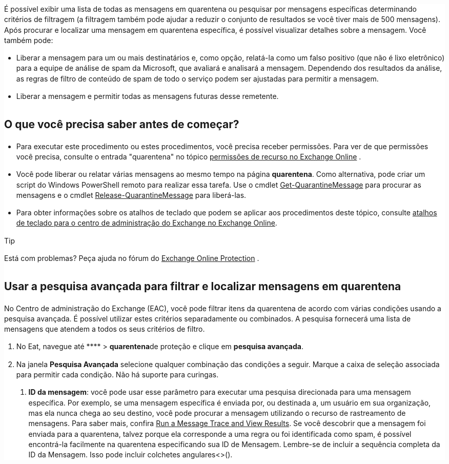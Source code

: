 É possível exibir uma lista de todas as mensagens em quarentena ou pesquisar por mensagens específicas determinando critérios de filtragem (a filtragem também pode ajudar a reduzir o conjunto de resultados se você tiver mais de 500 mensagens). Após procurar e localizar uma mensagem em quarentena específica, é possível visualizar detalhes sobre a mensagem. Você também pode:

- Liberar a mensagem para um ou mais destinatários e, como opção, relatá-la como um falso positivo (que não é lixo eletrônico) para a equipe de análise de spam da Microsoft, que avaliará e analisará a mensagem. Dependendo dos resultados da análise, as regras de filtro de conteúdo de spam de todo o serviço podem ser ajustadas para permitir a mensagem.

- Liberar a mensagem e permitir todas as mensagens futuras desse remetente.

## <a name="what-do-you-need-to-know-before-you-begin"></a>O que você precisa saber antes de começar?

- Para executar este procedimento ou estes procedimentos, você precisa receber permissões. Para ver de que permissões você precisa, consulte o entrada "quarentena" no tópico [permissões de recurso no Exchange Online](https://docs.microsoft.com/exchange/permissions-exo/feature-permissions) .

- Você pode liberar ou relatar várias mensagens ao mesmo tempo na página **quarentena**. Como alternativa, pode criar um script do Windows PowerShell remoto para realizar essa tarefa. Use o cmdlet [Get-QuarantineMessage](https://docs.microsoft.com/powershell/module/exchange/antispam-antimalware/get-quarantinemessage) para procurar as mensagens e o cmdlet [Release-QuarantineMessage](https://docs.microsoft.com/powershell/module/exchange/antispam-antimalware/release-quarantinemessage) para liberá-las.

- Para obter informações sobre os atalhos de teclado que podem se aplicar aos procedimentos deste tópico, consulte [atalhos de teclado para o centro de administração do Exchange no Exchange Online](https://docs.microsoft.com/Exchange/accessibility/keyboard-shortcuts-in-admin-center).

> [!TIP]
> Está com problemas? Peça ajuda no fórum do [Exchange Online Protection](https://go.microsoft.com/fwlink/p/?linkId=285351) .

## <a name="use-advanced-search-to-filter-and-locate-quarantined-messages"></a>Usar a pesquisa avançada para filtrar e localizar mensagens em quarentena

No Centro de administração do Exchange (EAC), você pode filtrar itens da quarentena de acordo com várias condições usando a pesquisa avançada. É possível utilizar estes critérios separadamente ou combinados. A pesquisa fornecerá uma lista de mensagens que atendem a todos os seus critérios de filtro.

1. No Eat, navegue até **** \> **quarentena**de proteção e clique em **pesquisa avançada**.

2. Na janela **Pesquisa Avançada** selecione qualquer combinação das condições a seguir. Marque a caixa de seleção associada para permitir cada condição. Não há suporte para curingas.

   1. **ID da mensagem**: você pode usar esse parâmetro para executar uma pesquisa direcionada para uma mensagem específica. Por exemplo, se uma mensagem específica é enviada por, ou destinada a, um usuário em sua organização, mas ela nunca chega ao seu destino, você pode procurar a mensagem utilizando o recurso de rastreamento de mensagens. Para saber mais, confira [Run a Message Trace and View Results](https://docs.microsoft.com/exchange/monitoring/trace-an-email-message/run-a-message-trace-and-view-results). Se você descobrir que a mensagem foi enviada para a quarentena, talvez porque ela corresponde a uma regra ou foi identificada como spam, é possível encontrá-la facilmente na quarentena especificando sua ID de Mensagem. Lembre-se de incluir a sequência completa da ID da Mensagem. Isso pode incluir colchetes angulares\<\>().
